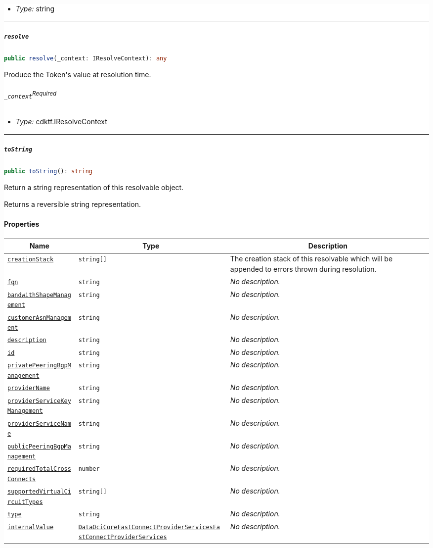 - *Type:* string

---

##### `resolve` <a name="resolve" id="rhizo-co-terraform-provider-oci.dataOciCoreFastConnectProviderServices.DataOciCoreFastConnectProviderServicesFastConnectProviderServicesOutputReference.resolve"></a>

```typescript
public resolve(_context: IResolveContext): any
```

Produce the Token's value at resolution time.

###### `_context`<sup>Required</sup> <a name="_context" id="rhizo-co-terraform-provider-oci.dataOciCoreFastConnectProviderServices.DataOciCoreFastConnectProviderServicesFastConnectProviderServicesOutputReference.resolve.parameter._context"></a>

- *Type:* cdktf.IResolveContext

---

##### `toString` <a name="toString" id="rhizo-co-terraform-provider-oci.dataOciCoreFastConnectProviderServices.DataOciCoreFastConnectProviderServicesFastConnectProviderServicesOutputReference.toString"></a>

```typescript
public toString(): string
```

Return a string representation of this resolvable object.

Returns a reversible string representation.


#### Properties <a name="Properties" id="Properties"></a>

| **Name** | **Type** | **Description** |
| --- | --- | --- |
| <code><a href="#rhizo-co-terraform-provider-oci.dataOciCoreFastConnectProviderServices.DataOciCoreFastConnectProviderServicesFastConnectProviderServicesOutputReference.property.creationStack">creationStack</a></code> | <code>string[]</code> | The creation stack of this resolvable which will be appended to errors thrown during resolution. |
| <code><a href="#rhizo-co-terraform-provider-oci.dataOciCoreFastConnectProviderServices.DataOciCoreFastConnectProviderServicesFastConnectProviderServicesOutputReference.property.fqn">fqn</a></code> | <code>string</code> | *No description.* |
| <code><a href="#rhizo-co-terraform-provider-oci.dataOciCoreFastConnectProviderServices.DataOciCoreFastConnectProviderServicesFastConnectProviderServicesOutputReference.property.bandwithShapeManagement">bandwithShapeManagement</a></code> | <code>string</code> | *No description.* |
| <code><a href="#rhizo-co-terraform-provider-oci.dataOciCoreFastConnectProviderServices.DataOciCoreFastConnectProviderServicesFastConnectProviderServicesOutputReference.property.customerAsnManagement">customerAsnManagement</a></code> | <code>string</code> | *No description.* |
| <code><a href="#rhizo-co-terraform-provider-oci.dataOciCoreFastConnectProviderServices.DataOciCoreFastConnectProviderServicesFastConnectProviderServicesOutputReference.property.description">description</a></code> | <code>string</code> | *No description.* |
| <code><a href="#rhizo-co-terraform-provider-oci.dataOciCoreFastConnectProviderServices.DataOciCoreFastConnectProviderServicesFastConnectProviderServicesOutputReference.property.id">id</a></code> | <code>string</code> | *No description.* |
| <code><a href="#rhizo-co-terraform-provider-oci.dataOciCoreFastConnectProviderServices.DataOciCoreFastConnectProviderServicesFastConnectProviderServicesOutputReference.property.privatePeeringBgpManagement">privatePeeringBgpManagement</a></code> | <code>string</code> | *No description.* |
| <code><a href="#rhizo-co-terraform-provider-oci.dataOciCoreFastConnectProviderServices.DataOciCoreFastConnectProviderServicesFastConnectProviderServicesOutputReference.property.providerName">providerName</a></code> | <code>string</code> | *No description.* |
| <code><a href="#rhizo-co-terraform-provider-oci.dataOciCoreFastConnectProviderServices.DataOciCoreFastConnectProviderServicesFastConnectProviderServicesOutputReference.property.providerServiceKeyManagement">providerServiceKeyManagement</a></code> | <code>string</code> | *No description.* |
| <code><a href="#rhizo-co-terraform-provider-oci.dataOciCoreFastConnectProviderServices.DataOciCoreFastConnectProviderServicesFastConnectProviderServicesOutputReference.property.providerServiceName">providerServiceName</a></code> | <code>string</code> | *No description.* |
| <code><a href="#rhizo-co-terraform-provider-oci.dataOciCoreFastConnectProviderServices.DataOciCoreFastConnectProviderServicesFastConnectProviderServicesOutputReference.property.publicPeeringBgpManagement">publicPeeringBgpManagement</a></code> | <code>string</code> | *No description.* |
| <code><a href="#rhizo-co-terraform-provider-oci.dataOciCoreFastConnectProviderServices.DataOciCoreFastConnectProviderServicesFastConnectProviderServicesOutputReference.property.requiredTotalCrossConnects">requiredTotalCrossConnects</a></code> | <code>number</code> | *No description.* |
| <code><a href="#rhizo-co-terraform-provider-oci.dataOciCoreFastConnectProviderServices.DataOciCoreFastConnectProviderServicesFastConnectProviderServicesOutputReference.property.supportedVirtualCircuitTypes">supportedVirtualCircuitTypes</a></code> | <code>string[]</code> | *No description.* |
| <code><a href="#rhizo-co-terraform-provider-oci.dataOciCoreFastConnectProviderServices.DataOciCoreFastConnectProviderServicesFastConnectProviderServicesOutputReference.property.type">type</a></code> | <code>string</code> | *No description.* |
| <code><a href="#rhizo-co-terraform-provider-oci.dataOciCoreFastConnectProviderServices.DataOciCoreFastConnectProviderServicesFastConnectProviderServicesOutputReference.property.internalValue">internalValue</a></code> | <code><a href="#rhizo-co-terraform-provider-oci.dataOciCoreFastConnectProviderServices.DataOciCoreFastConnectProviderServicesFastConnectProviderServices">DataOciCoreFastConnectProviderServicesFastConnectProviderServices</a></code> | *No description.* |
